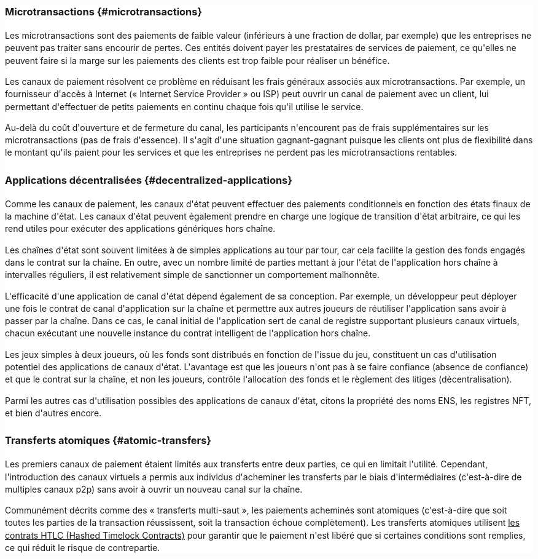 ### Microtransactions \{#microtransactions}

Les microtransactions sont des paiements de faible valeur (inférieurs à une fraction de dollar, par exemple) que les entreprises ne peuvent pas traiter sans encourir de pertes. Ces entités doivent payer les prestataires de services de paiement, ce qu'elles ne peuvent faire si la marge sur les paiements des clients est trop faible pour réaliser un bénéfice.

Les canaux de paiement résolvent ce problème en réduisant les frais généraux associés aux microtransactions. Par exemple, un fournisseur d'accès à Internet (« Internet Service Provider » ou ISP) peut ouvrir un canal de paiement avec un client, lui permettant d'effectuer de petits paiements en continu chaque fois qu'il utilise le service.

Au-delà du coût d'ouverture et de fermeture du canal, les participants n'encourent pas de frais supplémentaires sur les microtransactions (pas de frais d'essence). Il s'agit d'une situation gagnant-gagnant puisque les clients ont plus de flexibilité dans le montant qu'ils paient pour les services et que les entreprises ne perdent pas les microtransactions rentables.

### Applications décentralisées \{#decentralized-applications}

Comme les canaux de paiement, les canaux d'état peuvent effectuer des paiements conditionnels en fonction des états finaux de la machine d'état. Les canaux d'état peuvent également prendre en charge une logique de transition d'état arbitraire, ce qui les rend utiles pour exécuter des applications génériques hors chaîne.

Les chaînes d'état sont souvent limitées à de simples applications au tour par tour, car cela facilite la gestion des fonds engagés dans le contrat sur la chaîne. En outre, avec un nombre limité de parties mettant à jour l'état de l'application hors chaîne à intervalles réguliers, il est relativement simple de sanctionner un comportement malhonnête.

L'efficacité d'une application de canal d'état dépend également de sa conception. Par exemple, un développeur peut déployer une fois le contrat de canal d'application sur la chaîne et permettre aux autres joueurs de réutiliser l'application sans avoir à passer par la chaîne. Dans ce cas, le canal initial de l'application sert de canal de registre supportant plusieurs canaux virtuels, chacun exécutant une nouvelle instance du contrat intelligent de l'application hors chaîne.

Les jeux simples à deux joueurs, où les fonds sont distribués en fonction de l'issue du jeu, constituent un cas d'utilisation potentiel des applications de canaux d'état. L'avantage est que les joueurs n'ont pas à se faire confiance (absence de confiance) et que le contrat sur la chaîne, et non les joueurs, contrôle l'allocation des fonds et le règlement des litiges (décentralisation).

Parmi les autres cas d'utilisation possibles des applications de canaux d'état, citons la propriété des noms ENS, les registres NFT, et bien d'autres encore.

### Transferts atomiques \{#atomic-transfers}

Les premiers canaux de paiement étaient limités aux transferts entre deux parties, ce qui en limitait l'utilité. Cependant, l'introduction des canaux virtuels a permis aux individus d'acheminer les transferts par le biais d'intermédiaires (c'est-à-dire de multiples canaux p2p) sans avoir à ouvrir un nouveau canal sur la chaîne.

Communément décrits comme des « transferts multi-saut », les paiements acheminés sont atomiques (c'est-à-dire que soit toutes les parties de la transaction réussissent, soit la transaction échoue complètement). Les transferts atomiques utilisent [les contrats HTLC (Hashed Timelock Contracts)](https://en.bitcoin.it/wiki/Hash_Time_Locked_Contracts) pour garantir que le paiement n'est libéré que si certaines conditions sont remplies, ce qui réduit le risque de contrepartie.
